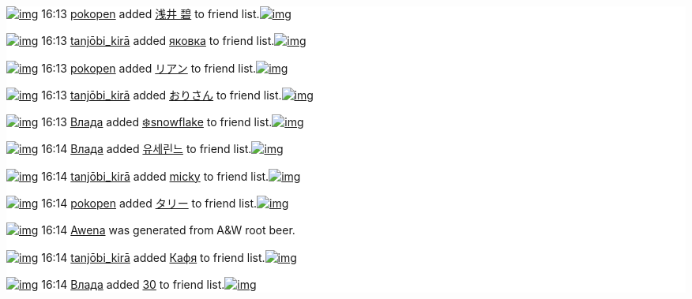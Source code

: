[![img](http://www.deviantsart.com/2q3au5c.jpeg)](http://www.barcodekanojo.com/user/226166/pokopen) 16:13 [pokopen](http://www.barcodekanojo.com/user/226166/pokopen) added [浅井 碧](http://www.barcodekanojo.com/kanojo/2889541/%E6%B5%85%E4%BA%95%20%E7%A2%A7) to friend list.[![img](http://www.deviantsart.com/11g8cup.png)](http://www.barcodekanojo.com/kanojo/2889541/%E6%B5%85%E4%BA%95%20%E7%A2%A7)

[![img](http://www.deviantsart.com/oh3i0u.jpeg)](http://www.barcodekanojo.com/user/452089/tanj%C5%8Dbi_kir%C4%81) 16:13 [tanjōbi_kirā](http://www.barcodekanojo.com/user/452089/tanj%C5%8Dbi_kir%C4%81) added [яковка](http://www.barcodekanojo.com/kanojo/2496536/%D1%8F%D0%BA%D0%BE%D0%B2%D0%BA%D0%B0) to friend list.[![img](http://www.deviantsart.com/bb5o5f.png)](http://www.barcodekanojo.com/kanojo/2496536/%D1%8F%D0%BA%D0%BE%D0%B2%D0%BA%D0%B0)

[![img](http://www.deviantsart.com/2q3au5c.jpeg)](http://www.barcodekanojo.com/user/226166/pokopen) 16:13 [pokopen](http://www.barcodekanojo.com/user/226166/pokopen) added [リアン](http://www.barcodekanojo.com/kanojo/2949101/%E3%83%AA%E3%82%A2%E3%83%B3) to friend list.[![img](http://www.deviantsart.com/383hfpr.png)](http://www.barcodekanojo.com/kanojo/2949101/%E3%83%AA%E3%82%A2%E3%83%B3)

[![img](http://www.deviantsart.com/oh3i0u.jpeg)](http://www.barcodekanojo.com/user/452089/tanj%C5%8Dbi_kir%C4%81) 16:13 [tanjōbi_kirā](http://www.barcodekanojo.com/user/452089/tanj%C5%8Dbi_kir%C4%81) added [おりさん](http://www.barcodekanojo.com/kanojo/2217761/%E3%81%8A%E3%82%8A%E3%81%95%E3%82%93) to friend list.[![img](http://www.deviantsart.com/3u5e5l2.png)](http://www.barcodekanojo.com/kanojo/2217761/%E3%81%8A%E3%82%8A%E3%81%95%E3%82%93)

[![img](http://www.deviantsart.com/2mcp1kn.jpeg)](http://www.barcodekanojo.com/user/452207/%D0%92%D0%BB%D0%B0%D0%B4%D0%B0) 16:13 [Влада](http://www.barcodekanojo.com/user/452207/%D0%92%D0%BB%D0%B0%D0%B4%D0%B0) added [❄️snowflake](http://www.barcodekanojo.com/kanojo/2937128/%E2%9D%84%EF%B8%8Fsnowflake) to friend list.[![img](http://www.deviantsart.com/b20706.png)](http://www.barcodekanojo.com/kanojo/2937128/%E2%9D%84%EF%B8%8Fsnowflake)

[![img](http://www.deviantsart.com/2mcp1kn.jpeg)](http://www.barcodekanojo.com/user/452207/%D0%92%D0%BB%D0%B0%D0%B4%D0%B0) 16:14 [Влада](http://www.barcodekanojo.com/user/452207/%D0%92%D0%BB%D0%B0%D0%B4%D0%B0) added [유세린느](http://www.barcodekanojo.com/kanojo/461066/%EC%9C%A0%EC%84%B8%EB%A6%B0%EB%8A%90) to friend list.[![img](http://www.deviantsart.com/3sjhs22.png)](http://www.barcodekanojo.com/kanojo/461066/%EC%9C%A0%EC%84%B8%EB%A6%B0%EB%8A%90)

[![img](http://www.deviantsart.com/oh3i0u.jpeg)](http://www.barcodekanojo.com/user/452089/tanj%C5%8Dbi_kir%C4%81) 16:14 [tanjōbi_kirā](http://www.barcodekanojo.com/user/452089/tanj%C5%8Dbi_kir%C4%81) added [micky](http://www.barcodekanojo.com/kanojo/2471501/micky) to friend list.[![img](http://www.deviantsart.com/sqmr9d.png)](http://www.barcodekanojo.com/kanojo/2471501/micky)

[![img](http://www.deviantsart.com/2q3au5c.jpeg)](http://www.barcodekanojo.com/user/226166/pokopen) 16:14 [pokopen](http://www.barcodekanojo.com/user/226166/pokopen) added [タリー](http://www.barcodekanojo.com/kanojo/2894949/%E3%82%BF%E3%83%AA%E3%83%BC) to friend list.[![img](http://www.deviantsart.com/3n7okmg.png)](http://www.barcodekanojo.com/kanojo/2894949/%E3%82%BF%E3%83%AA%E3%83%BC)

[![img](http://www.deviantsart.com/3ag8ei1.png)](http://www.barcodekanojo.com/kanojo/2949989/Awena) 16:14 [Awena](http://www.barcodekanojo.com/kanojo/2949989/Awena) was generated from A&amp;W root beer.

[![img](http://www.deviantsart.com/oh3i0u.jpeg)](http://www.barcodekanojo.com/user/452089/tanj%C5%8Dbi_kir%C4%81) 16:14 [tanjōbi_kirā](http://www.barcodekanojo.com/user/452089/tanj%C5%8Dbi_kir%C4%81) added [Кафя](http://www.barcodekanojo.com/kanojo/2773068/%D0%9A%D0%B0%D1%84%D1%8F) to friend list.[![img](http://www.deviantsart.com/3dq0hfu.png)](http://www.barcodekanojo.com/kanojo/2773068/%D0%9A%D0%B0%D1%84%D1%8F)

[![img](http://www.deviantsart.com/2mcp1kn.jpeg)](http://www.barcodekanojo.com/user/452207/%D0%92%D0%BB%D0%B0%D0%B4%D0%B0) 16:14 [Влада](http://www.barcodekanojo.com/user/452207/%D0%92%D0%BB%D0%B0%D0%B4%D0%B0) added [30](http://www.barcodekanojo.com/kanojo/2821785/30) to friend list.[![img](http://www.deviantsart.com/3neg7ek.png)](http://www.barcodekanojo.com/kanojo/2821785/30)
